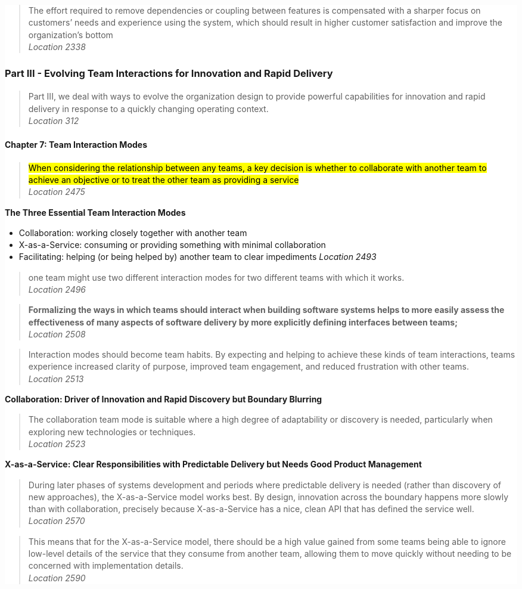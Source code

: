 > The effort required to remove dependencies or coupling between features is compensated with a sharper focus on customers’ needs and experience using the system, which should result in higher customer satisfaction and improve the organization’s bottom  
_Location 2338_

### Part III - Evolving Team Interactions for Innovation and Rapid Delivery
> Part III, we deal with ways to evolve the organization design to provide powerful capabilities for innovation and rapid delivery in response to a quickly changing operating context.  
_Location 312_

#### Chapter 7: Team Interaction Modes
> <mark>When considering the relationship between any teams, a key decision is whether to collaborate with another team to achieve an objective or to treat the other team as providing a service</mark>  
_Location 2475_

**The Three Essential Team Interaction Modes**
* Collaboration: working closely together with another team
* X-as-a-Service: consuming or providing something with minimal collaboration
* Facilitating: helping (or being helped by) another team to clear impediments
_Location 2493_

> one team might use two different interaction modes for two different teams with which it works.  
_Location 2496_

> **Formalizing the ways in which teams should interact when building software systems helps to more easily assess the effectiveness of many aspects of software delivery by more explicitly defining interfaces between teams;**  
_Location 2508_

> Interaction modes should become team habits. By expecting and helping to achieve these kinds of team interactions, teams experience increased clarity of purpose, improved team engagement, and reduced frustration with other teams.  
_Location 2513_

**Collaboration: Driver of Innovation and Rapid Discovery but Boundary Blurring**
> The collaboration team mode is suitable where a high degree of adaptability or discovery is needed, particularly when exploring new technologies or techniques.  
_Location 2523_

**X-as-a-Service: Clear Responsibilities with Predictable Delivery but Needs Good Product Management**
> During later phases of systems development and periods where predictable delivery is needed (rather than discovery of new approaches), the X-as-a-Service model works best. By design, innovation across the boundary happens more slowly than with collaboration, precisely because X-as-a-Service has a nice, clean API that has defined the service well.  
_Location 2570_

> This means that for the X-as-a-Service model, there should be a high value gained from some teams being able to ignore low-level details of the service that they consume from another team, allowing them to move quickly without needing to be concerned with implementation details.  
_Location 2590_
